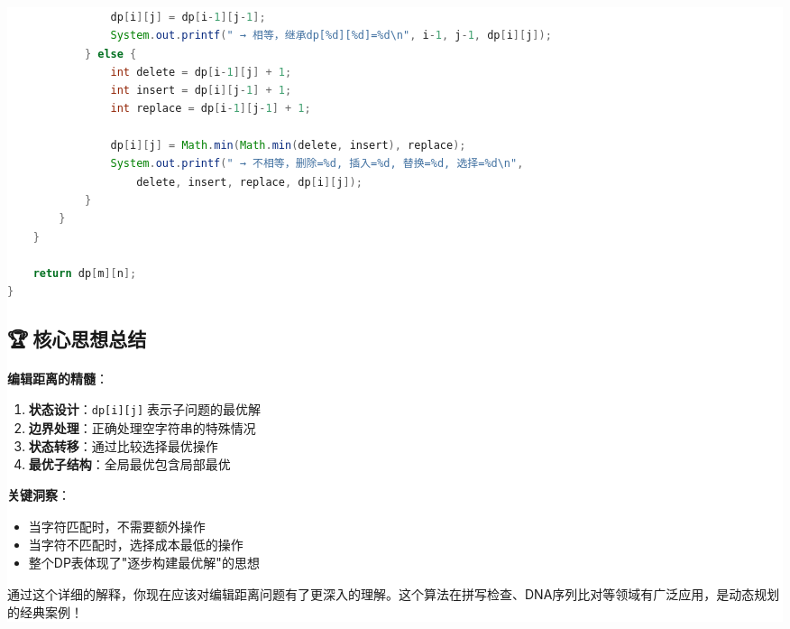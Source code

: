 ```java
                dp[i][j] = dp[i-1][j-1];
                System.out.printf(" → 相等，继承dp[%d][%d]=%d\n", i-1, j-1, dp[i][j]);
            } else {
                int delete = dp[i-1][j] + 1;
                int insert = dp[i][j-1] + 1;
                int replace = dp[i-1][j-1] + 1;
                
                dp[i][j] = Math.min(Math.min(delete, insert), replace);
                System.out.printf(" → 不相等，删除=%d, 插入=%d, 替换=%d, 选择=%d\n", 
                    delete, insert, replace, dp[i][j]);
            }
        }
    }
    
    return dp[m][n];
}
```

## 🏆 核心思想总结

**编辑距离的精髓**：

1. **状态设计**：`dp[i][j]` 表示子问题的最优解
2. **边界处理**：正确处理空字符串的特殊情况
3. **状态转移**：通过比较选择最优操作
4. **最优子结构**：全局最优包含局部最优

**关键洞察**：
- 当字符匹配时，不需要额外操作
- 当字符不匹配时，选择成本最低的操作
- 整个DP表体现了"逐步构建最优解"的思想

通过这个详细的解释，你现在应该对编辑距离问题有了更深入的理解。这个算法在拼写检查、DNA序列比对等领域有广泛应用，是动态规划的经典案例！